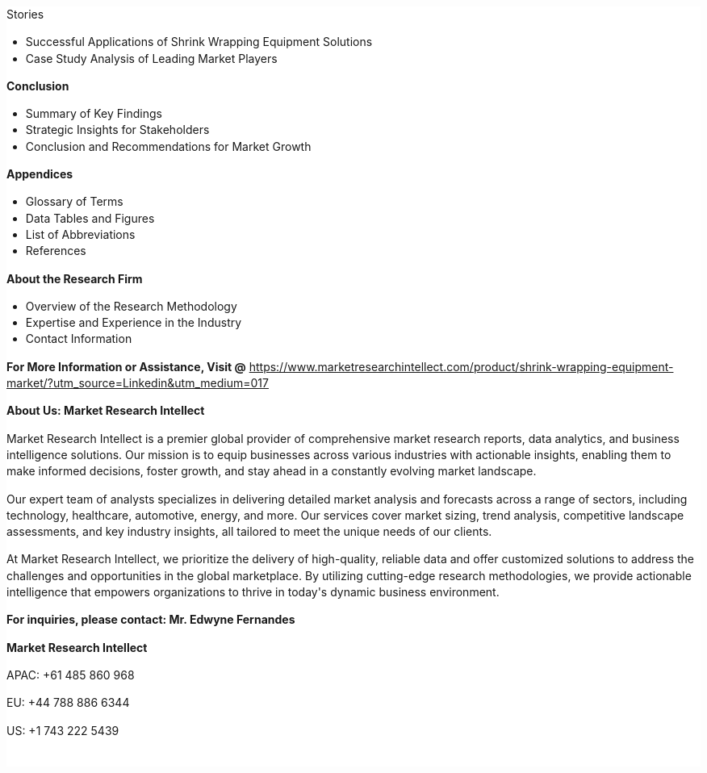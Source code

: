 Stories</strong></p><ul><li>Successful Applications of Shrink Wrapping Equipment Solutions</li><li>Case Study Analysis of Leading Market Players</li></ul><p><strong>Conclusion</strong></p><ul><li>Summary of Key Findings</li><li>Strategic Insights for Stakeholders</li><li>Conclusion and Recommendations for Market Growth</li></ul><p><strong>Appendices</strong></p><ul><li>Glossary of Terms</li><li>Data Tables and Figures</li><li>List of Abbreviations</li><li>References</li></ul><p><strong>About the Research Firm</strong></p><ul><li>Overview of the Research Methodology</li><li>Expertise and Experience in the Industry</li><li>Contact Information</li></ul></div><div class="article-main__content" data-test-id="publishing-text-block"><p><span class="font-[700]"><strong>For More Information or Assistance, Visit @</strong>&nbsp;<a href="https://www.marketresearchintellect.com/product/shrink-wrapping-equipment-market/?utm_source=Linkedin&utm_medium=017">https://www.marketresearchintellect.com/product/shrink-wrapping-equipment-market/?utm_source=Linkedin&utm_medium=017</a></span></p><p><strong>About Us: Market Research Intellect</strong></p><p>Market Research Intellect is a premier global provider of comprehensive market research reports, data analytics, and business intelligence solutions. Our mission is to equip businesses across various industries with actionable insights, enabling them to make informed decisions, foster growth, and stay ahead in a constantly evolving market landscape.</p><p>Our expert team of analysts specializes in delivering detailed market analysis and forecasts across a range of sectors, including technology, healthcare, automotive, energy, and more. Our services cover market sizing, trend analysis, competitive landscape assessments, and key industry insights, all tailored to meet the unique needs of our clients.</p><p>At Market Research Intellect, we prioritize the delivery of high-quality, reliable data and offer customized solutions to address the challenges and opportunities in the global marketplace. By utilizing cutting-edge research methodologies, we provide actionable intelligence that empowers organizations to thrive in today's dynamic business environment.</p><p><strong>For inquiries, please contact: Mr. Edwyne Fernandes</strong></p><p><strong>Market Research Intellect</strong></p><p>APAC: +61 485 860 968</p><p>EU: +44 788 886 6344</p><p>US: +1 743 222 5439</p></div><div class="article-main__content" data-test-id="publishing-text-block">&nbsp;</div>
